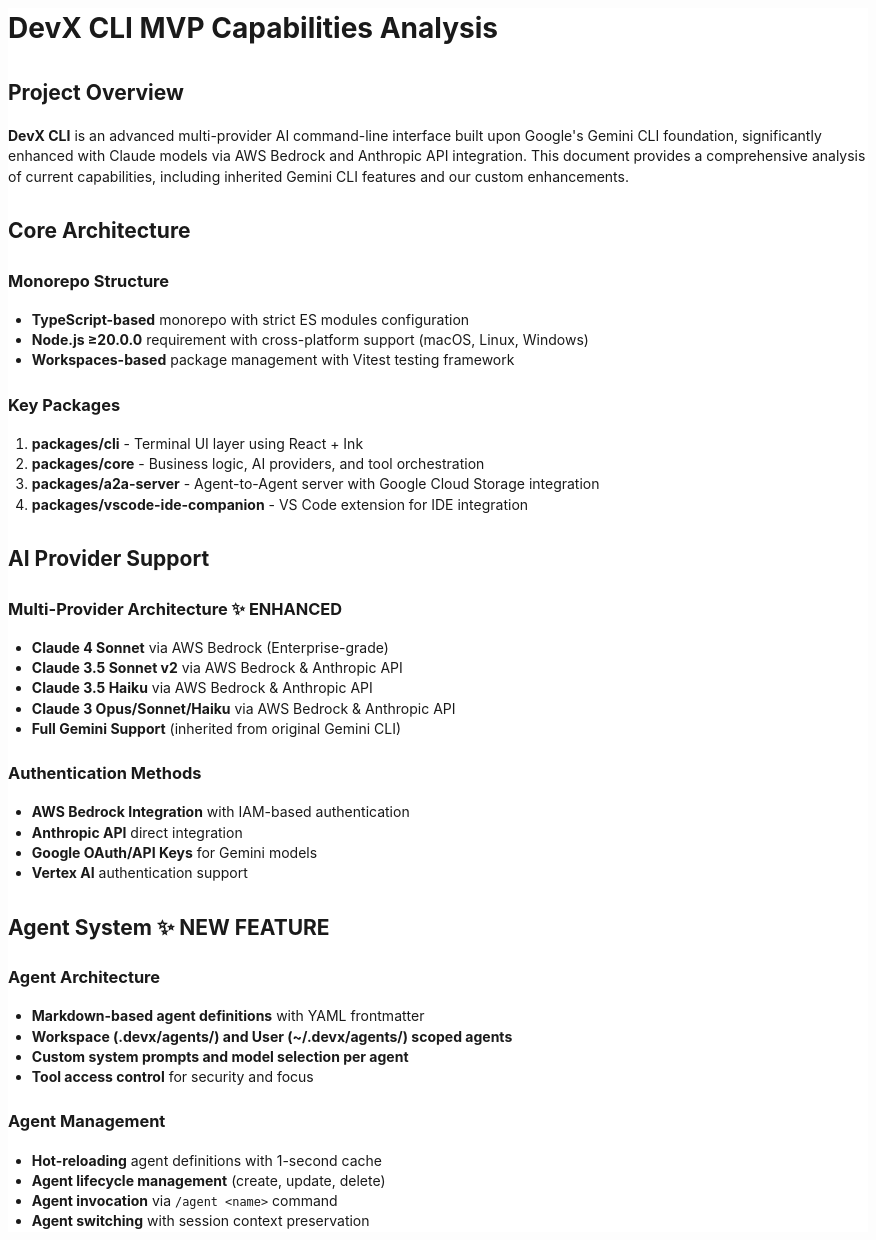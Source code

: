 # DevX CLI MVP Capabilities Analysis

## Project Overview

**DevX CLI** is an advanced multi-provider AI command-line interface built upon Google's Gemini CLI foundation, significantly enhanced with Claude models via AWS Bedrock and Anthropic API integration. This document provides a comprehensive analysis of current capabilities, including inherited Gemini CLI features and our custom enhancements.

## Core Architecture

### Monorepo Structure
- **TypeScript-based** monorepo with strict ES modules configuration
- **Node.js ≥20.0.0** requirement with cross-platform support (macOS, Linux, Windows)
- **Workspaces-based** package management with Vitest testing framework

### Key Packages
1. **packages/cli** - Terminal UI layer using React + Ink
2. **packages/core** - Business logic, AI providers, and tool orchestration
3. **packages/a2a-server** - Agent-to-Agent server with Google Cloud Storage integration
4. **packages/vscode-ide-companion** - VS Code extension for IDE integration

## AI Provider Support

### Multi-Provider Architecture ✨ **ENHANCED**
- **Claude 4 Sonnet** via AWS Bedrock (Enterprise-grade)
- **Claude 3.5 Sonnet v2** via AWS Bedrock & Anthropic API
- **Claude 3.5 Haiku** via AWS Bedrock & Anthropic API  
- **Claude 3 Opus/Sonnet/Haiku** via AWS Bedrock & Anthropic API
- **Full Gemini Support** (inherited from original Gemini CLI)

### Authentication Methods
- **AWS Bedrock Integration** with IAM-based authentication
- **Anthropic API** direct integration
- **Google OAuth/API Keys** for Gemini models
- **Vertex AI** authentication support

## Agent System ✨ **NEW FEATURE**

### Agent Architecture
- **Markdown-based agent definitions** with YAML frontmatter
- **Workspace (.devx/agents/) and User (~/.devx/agents/) scoped agents**
- **Custom system prompts and model selection per agent**
- **Tool access control** for security and focus

### Agent Management
- **Hot-reloading** agent definitions with 1-second cache
- **Agent lifecycle management** (create, update, delete)
- **Agent invocation** via `/agent <name>` command
- **Agent switching** with session context preservation
